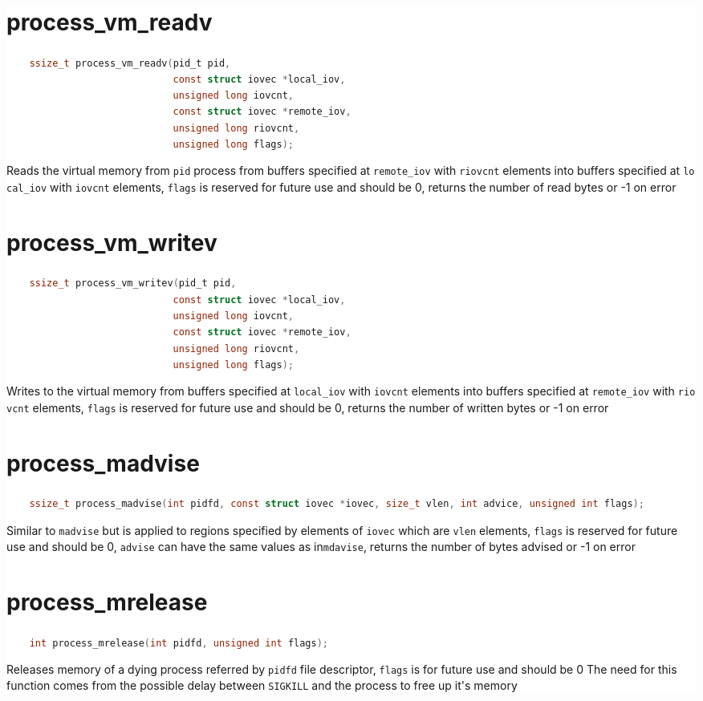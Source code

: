 


# process_vm_readv
```c
    ssize_t process_vm_readv(pid_t pid,
                             const struct iovec *local_iov,
                             unsigned long iovcnt,
                             const struct iovec *remote_iov,
                             unsigned long riovcnt,
                             unsigned long flags);
```
Reads the virtual memory from `pid` process from buffers specified at `remote_iov` with `riovcnt` elements into buffers specified at `local_iov` with `iovcnt` elements, 
`flags` is reserved for future use and should be 0, returns the number of read bytes or -1 on error


# process_vm_writev
```c
    ssize_t process_vm_writev(pid_t pid,
                             const struct iovec *local_iov,
                             unsigned long iovcnt,
                             const struct iovec *remote_iov,
                             unsigned long riovcnt,
                             unsigned long flags);
```
Writes to the virtual memory from buffers specified at `local_iov` with `iovcnt` elements into buffers specified at `remote_iov` with `riovcnt` elements,
`flags` is reserved for future use and should be 0, returns the number of written bytes or -1 on error


# process_madvise
```c
    ssize_t process_madvise(int pidfd, const struct iovec *iovec, size_t vlen, int advice, unsigned int flags);
```
Similar to `madvise` but is applied to regions specified by elements of `iovec` which are `vlen` elements, `flags` is reserved for future use and should be 0,
`advise` can have the same values as in`mdavise`, returns the number of bytes advised or -1 on error


# process_mrelease
```c
    int process_mrelease(int pidfd, unsigned int flags);
```
Releases memory of a dying process referred by `pidfd` file descriptor, `flags` is for future use and should be 0
The need for this function comes from the possible delay between `SIGKILL` and the process to free up it's memory


